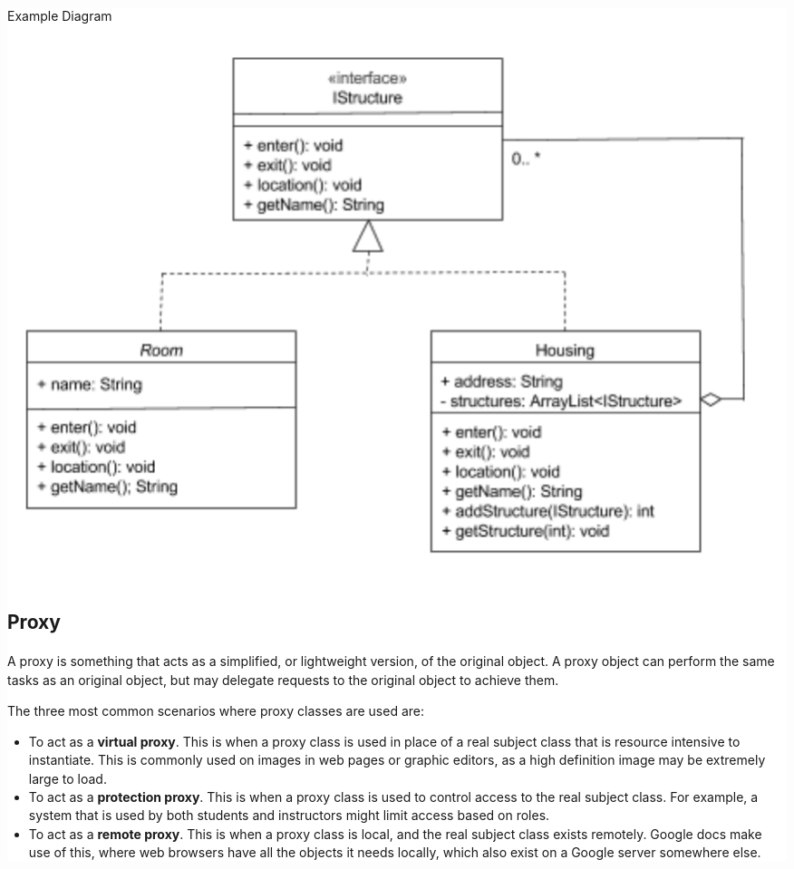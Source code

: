 Example Diagram

![composit_example](assets/images/sda-composit-example-diagram.png)

## Proxy

A proxy is something that acts as a simplified, or lightweight version, 
of the original object. A proxy object can perform the same tasks as 
an original object, but may delegate requests to the original 
object to achieve them.

The three most common scenarios where proxy classes are used are:

* To act as a **virtual proxy**. This is when a proxy class is used in place
of a real subject class that is resource intensive to instantiate. This
is commonly used on images in web pages or graphic editors, as a
high definition image may be extremely large to load.
* To act as a **protection proxy**. This is when a proxy class is used to
control access to the real subject class. For example, a system that
is used by both students and instructors might limit access based
on roles.
* To act as a **remote proxy**. This is when a proxy class is local, and
the real subject class exists remotely. Google docs make use of this,
where web browsers have all the objects it needs locally, which also
exist on a Google server somewhere else.
